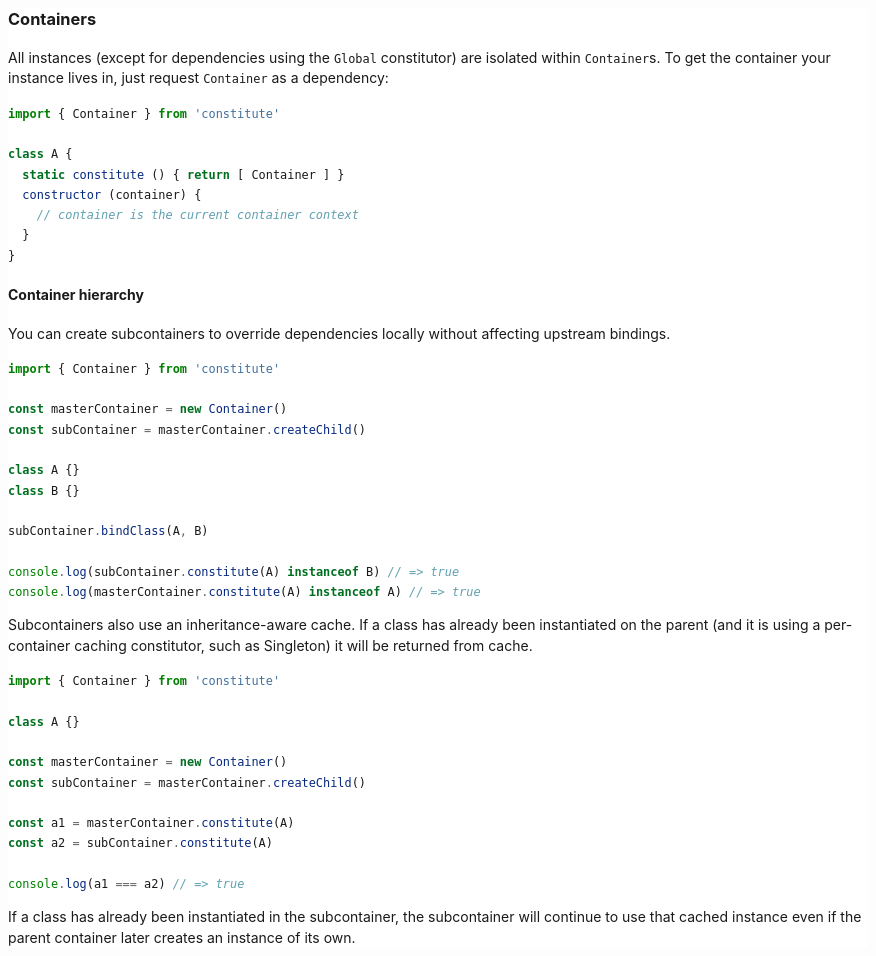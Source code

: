 ### Containers

All instances (except for dependencies using the `Global` constitutor) are isolated within `Container`s. To get the container your instance lives in, just request `Container` as a dependency:

``` js
import { Container } from 'constitute'

class A {
  static constitute () { return [ Container ] }
  constructor (container) {
    // container is the current container context
  }
}
```

#### Container hierarchy

You can create subcontainers to override dependencies locally without affecting upstream bindings.

``` js
import { Container } from 'constitute'

const masterContainer = new Container()
const subContainer = masterContainer.createChild()

class A {}
class B {}

subContainer.bindClass(A, B)

console.log(subContainer.constitute(A) instanceof B) // => true
console.log(masterContainer.constitute(A) instanceof A) // => true
```

Subcontainers also use an inheritance-aware cache. If a class has already been instantiated on the parent (and it is using a per-container caching constitutor, such as Singleton) it will be returned from cache.

``` js
import { Container } from 'constitute'

class A {}

const masterContainer = new Container()
const subContainer = masterContainer.createChild()

const a1 = masterContainer.constitute(A)
const a2 = subContainer.constitute(A)

console.log(a1 === a2) // => true
```

If a class has already been instantiated in the subcontainer, the subcontainer will continue to use that cached instance even if the parent container later creates an instance of its own.


[npm-image]: https://img.shields.io/npm/v/constitute.svg?style=flat
[npm-url]: https://npmjs.org/package/constitute
[travis-image]: https://travis-ci.org/justmoon/constitute.svg
[travis-url]: https://travis-ci.org/justmoon/constitute
[codecov-image]: http://codecov.io/github/justmoon/constitute/coverage.svg?branch=master
[codecov-url]: http://codecov.io/github/justmoon/constitute?branch=master